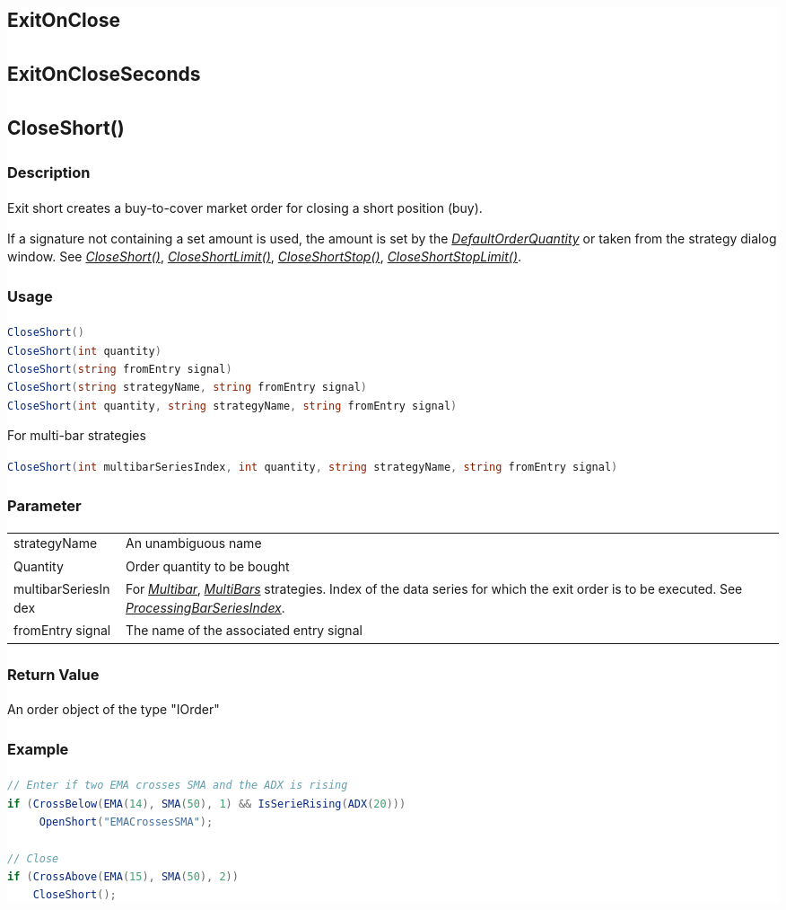 ## ExitOnClose
## ExitOnCloseSeconds
## CloseShort()
### Description
Exit short creates a buy-to-cover market order for closing a short position (buy).

If a signature not containing a set amount is used, the amount is set by the [*DefaultOrderQuantity*](#defaultorderquantity) or taken from the strategy dialog window.
See [*CloseShort()*](#closeshort), [*CloseShortLimit()*](#closeshortlimit), [*CloseShortStop()*](#closeshortstop), [*CloseShortStopLimit()*](#closeshortstoplimit).

### Usage
```cs
CloseShort()
CloseShort(int quantity)
CloseShort(string fromEntry signal)
CloseShort(string strategyName, string fromEntry signal)
CloseShort(int quantity, string strategyName, string fromEntry signal)
```

For multi-bar strategies
```cs
CloseShort(int multibarSeriesIndex, int quantity, string strategyName, string fromEntry signal)
```

### Parameter
|                     |                                                                                              |
|---------------------|----------------------------------------------------------------------------------------------|
| strategyName        | An unambiguous name                                                                          |
| Quantity            | Order quantity to be bought                                                                  |
| multibarSeriesIndex | For [*Multibar*](#multibar), [*MultiBars*](#multibars) strategies. Index of the data series for which the exit order is to be executed. See [*ProcessingBarSeriesIndex*](#processingbarseriesindex).                                |
| fromEntry signal    | The name of the associated entry signal                                                      |

### Return Value
An order object of the type "IOrder"

### Example
```cs
// Enter if two EMA crosses SMA and the ADX is rising
if (CrossBelow(EMA(14), SMA(50), 1) && IsSerieRising(ADX(20)))
     OpenShort("EMACrossesSMA");

// Close
if (CrossAbove(EMA(15), SMA(50), 2))
    CloseShort();
```
